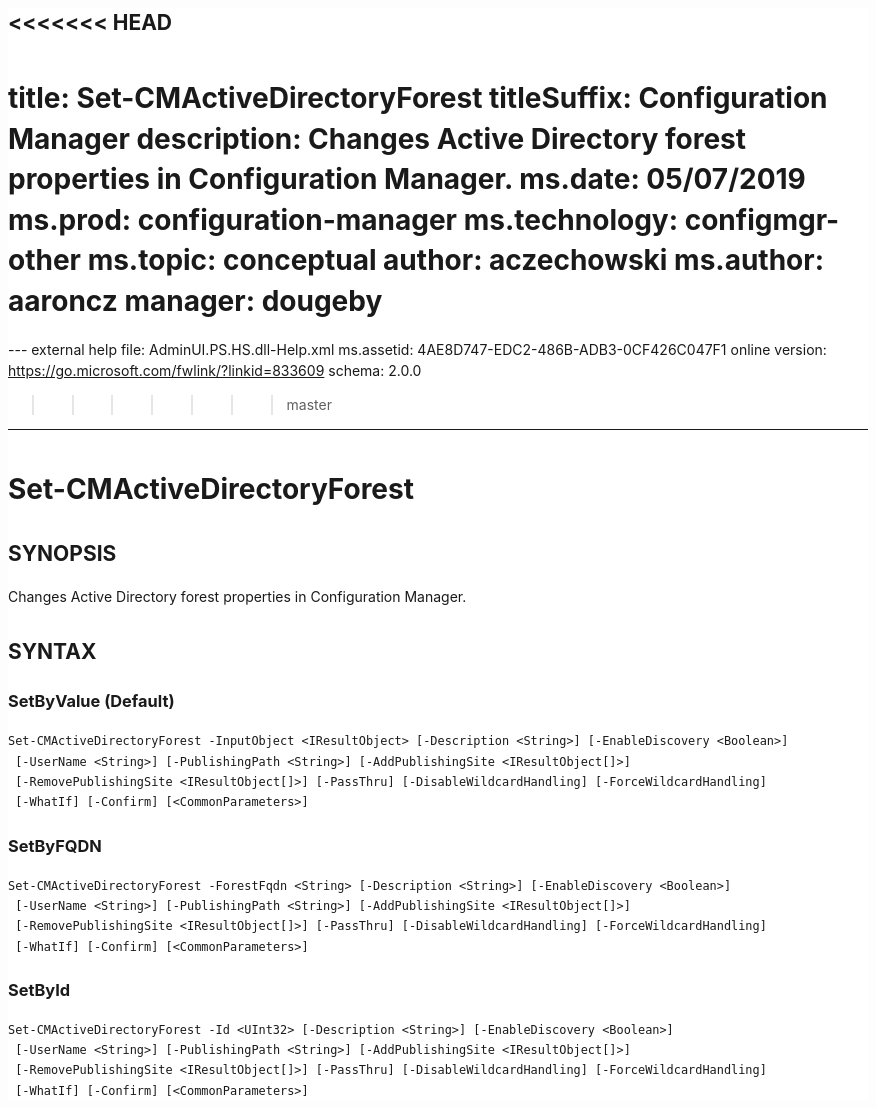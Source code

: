 <<<<<<< HEAD
---
title: Set-CMActiveDirectoryForest
titleSuffix: Configuration Manager
description: Changes Active Directory forest properties in Configuration Manager.
ms.date: 05/07/2019
ms.prod: configuration-manager
ms.technology: configmgr-other
ms.topic: conceptual
author: aczechowski
ms.author: aaroncz
manager: dougeby
=======
﻿---
external help file: AdminUI.PS.HS.dll-Help.xml
ms.assetid: 4AE8D747-EDC2-486B-ADB3-0CF426C047F1
online version: https://go.microsoft.com/fwlink/?linkid=833609
schema: 2.0.0
>>>>>>> master
---

# Set-CMActiveDirectoryForest

## SYNOPSIS
Changes Active Directory forest properties in Configuration Manager.

## SYNTAX

### SetByValue (Default)
```
Set-CMActiveDirectoryForest -InputObject <IResultObject> [-Description <String>] [-EnableDiscovery <Boolean>]
 [-UserName <String>] [-PublishingPath <String>] [-AddPublishingSite <IResultObject[]>]
 [-RemovePublishingSite <IResultObject[]>] [-PassThru] [-DisableWildcardHandling] [-ForceWildcardHandling]
 [-WhatIf] [-Confirm] [<CommonParameters>]
```

### SetByFQDN
```
Set-CMActiveDirectoryForest -ForestFqdn <String> [-Description <String>] [-EnableDiscovery <Boolean>]
 [-UserName <String>] [-PublishingPath <String>] [-AddPublishingSite <IResultObject[]>]
 [-RemovePublishingSite <IResultObject[]>] [-PassThru] [-DisableWildcardHandling] [-ForceWildcardHandling]
 [-WhatIf] [-Confirm] [<CommonParameters>]
```

### SetById
```
Set-CMActiveDirectoryForest -Id <UInt32> [-Description <String>] [-EnableDiscovery <Boolean>]
 [-UserName <String>] [-PublishingPath <String>] [-AddPublishingSite <IResultObject[]>]
 [-RemovePublishingSite <IResultObject[]>] [-PassThru] [-DisableWildcardHandling] [-ForceWildcardHandling]
 [-WhatIf] [-Confirm] [<CommonParameters>]
```
